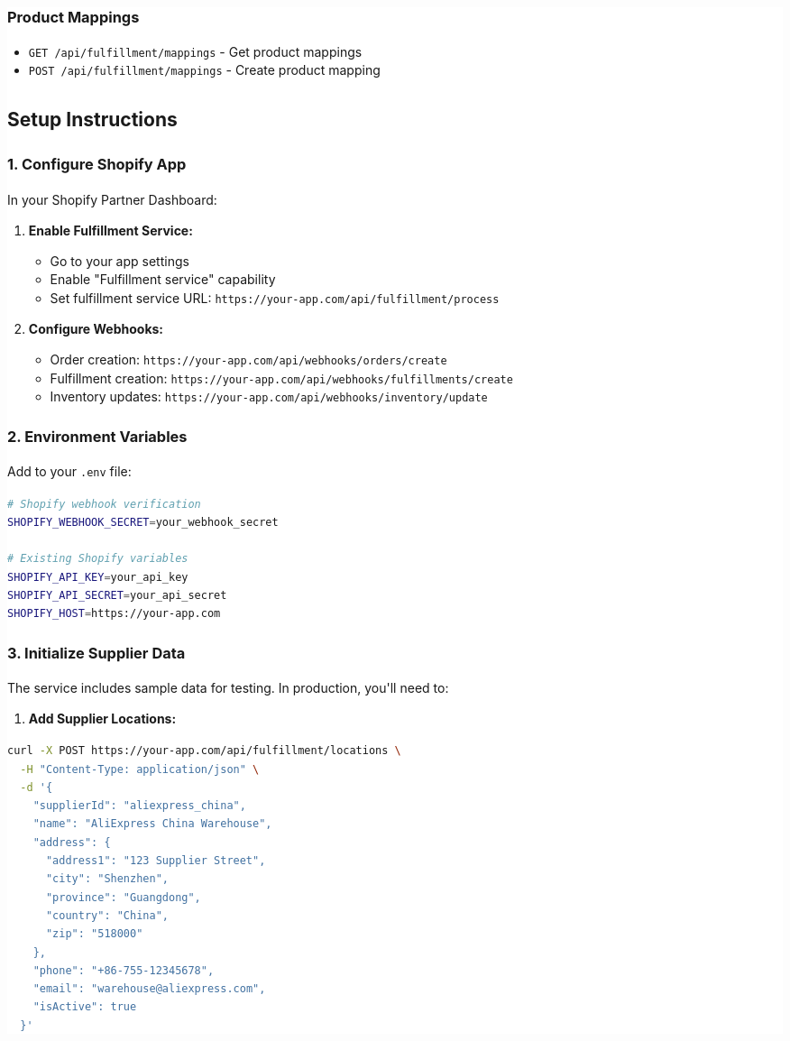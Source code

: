### Product Mappings
- `GET /api/fulfillment/mappings` - Get product mappings
- `POST /api/fulfillment/mappings` - Create product mapping

## Setup Instructions

### 1. Configure Shopify App

In your Shopify Partner Dashboard:

1. **Enable Fulfillment Service:**
   - Go to your app settings
   - Enable "Fulfillment service" capability
   - Set fulfillment service URL: `https://your-app.com/api/fulfillment/process`

2. **Configure Webhooks:**
   - Order creation: `https://your-app.com/api/webhooks/orders/create`
   - Fulfillment creation: `https://your-app.com/api/webhooks/fulfillments/create`
   - Inventory updates: `https://your-app.com/api/webhooks/inventory/update`

### 2. Environment Variables

Add to your `.env` file:

```bash
# Shopify webhook verification
SHOPIFY_WEBHOOK_SECRET=your_webhook_secret

# Existing Shopify variables
SHOPIFY_API_KEY=your_api_key
SHOPIFY_API_SECRET=your_api_secret
SHOPIFY_HOST=https://your-app.com
```

### 3. Initialize Supplier Data

The service includes sample data for testing. In production, you'll need to:

1. **Add Supplier Locations:**
```bash
curl -X POST https://your-app.com/api/fulfillment/locations \
  -H "Content-Type: application/json" \
  -d '{
    "supplierId": "aliexpress_china",
    "name": "AliExpress China Warehouse",
    "address": {
      "address1": "123 Supplier Street",
      "city": "Shenzhen",
      "province": "Guangdong",
      "country": "China",
      "zip": "518000"
    },
    "phone": "+86-755-12345678",
    "email": "warehouse@aliexpress.com",
    "isActive": true
  }'
```
